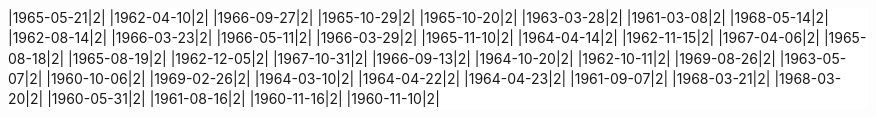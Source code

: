 |1965-05-21|2|
|1962-04-10|2|
|1966-09-27|2|
|1965-10-29|2|
|1965-10-20|2|
|1963-03-28|2|
|1961-03-08|2|
|1968-05-14|2|
|1962-08-14|2|
|1966-03-23|2|
|1966-05-11|2|
|1966-03-29|2|
|1965-11-10|2|
|1964-04-14|2|
|1962-11-15|2|
|1967-04-06|2|
|1965-08-18|2|
|1965-08-19|2|
|1962-12-05|2|
|1967-10-31|2|
|1966-09-13|2|
|1964-10-20|2|
|1962-10-11|2|
|1969-08-26|2|
|1963-05-07|2|
|1960-10-06|2|
|1969-02-26|2|
|1964-03-10|2|
|1964-04-22|2|
|1964-04-23|2|
|1961-09-07|2|
|1968-03-21|2|
|1968-03-20|2|
|1960-05-31|2|
|1961-08-16|2|
|1960-11-16|2|
|1960-11-10|2|